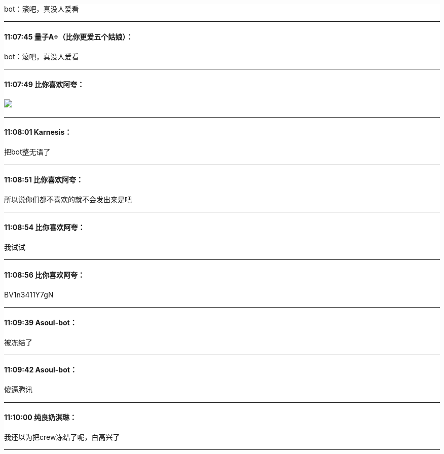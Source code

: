 bot：滚吧，真没人爱看

*****

#### 11:07:45  量子A÷（比你更爱五个姑娘）：

bot：滚吧，真没人爱看

*****

#### 11:07:49  比你喜欢阿夸：

![](http://gchat.qpic.cn/gchatpic_new/3537347286/614391357-3064856230-4ABC5B1842410EB24751C7E783642CC4/0?term=2")

*****

#### 11:08:01  Karnesis：

把bot整无语了

*****

#### 11:08:51  比你喜欢阿夸：

所以说你们都不喜欢的就不会发出来是吧

*****

#### 11:08:54  比你喜欢阿夸：

我试试

*****

#### 11:08:56  比你喜欢阿夸：

BV1n3411Y7gN

*****

#### 11:09:39  Asoul-bot：

被冻结了

*****

#### 11:09:42  Asoul-bot：

傻逼腾讯

*****

#### 11:10:00  纯良奶淇琳：

我还以为把crew冻结了呢，白高兴了

*****
